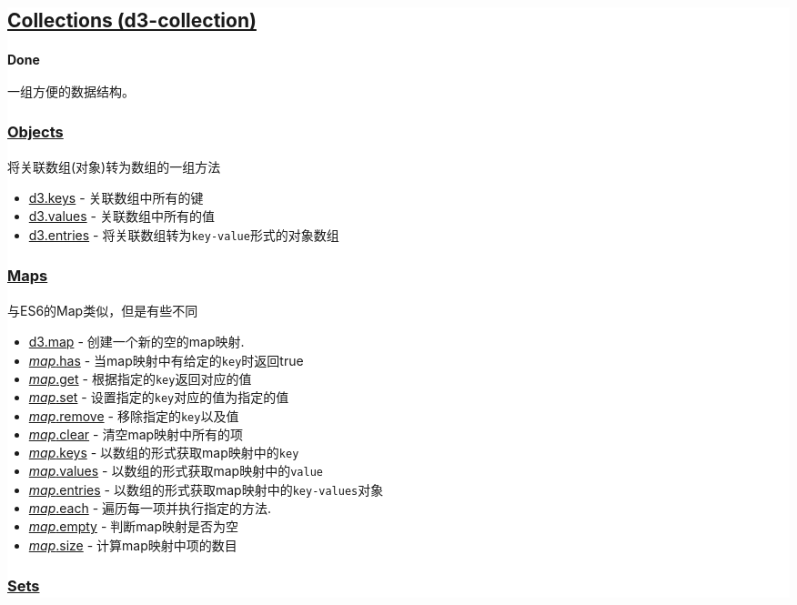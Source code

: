 ## [Collections (d3-collection)](https://github.com/xswei/d3js_doc/blob/master/API_Reference/d3-collection)

**Done**

一组方便的数据结构。

### [Objects](https://github.com/xswei/d3js_doc/blob/master/API_Reference/d3-collection/README.md#objects)

将关联数组(对象)转为数组的一组方法

* [d3.keys](https://github.com/xswei/d3js_doc/blob/master/API_Reference/d3-collection/README.md#keys) - 关联数组中所有的键
* [d3.values](https://github.com/xswei/d3js_doc/blob/master/API_Reference/d3-collection/README.md#values) - 关联数组中所有的值
* [d3.entries](https://github.com/xswei/d3js_doc/blob/master/API_Reference/d3-collection/README.md#entries) - 将关联数组转为`key-value`形式的对象数组

### [Maps](https://github.com/xswei/d3js_doc/blob/master/API_Reference/d3-collection/README.md#maps)

与ES6的Map类似，但是有些不同

* [d3.map](https://github.com/xswei/d3js_doc/blob/master/API_Reference/d3-collection/README.md#map) - 创建一个新的空的map映射.
* [*map*.has](https://github.com/xswei/d3js_doc/blob/master/API_Reference/d3-collection/README.md#map_has) - 当map映射中有给定的`key`时返回true
* [*map*.get](https://github.com/xswei/d3js_doc/blob/master/API_Reference/d3-collection/README.md#map_get) - 根据指定的`key`返回对应的值
* [*map*.set](https://github.com/xswei/d3js_doc/blob/master/API_Reference/d3-collection/README.md#map_set) - 设置指定的`key`对应的值为指定的值
* [*map*.remove](https://github.com/xswei/d3js_doc/blob/master/API_Reference/d3-collection/README.md#map_remove) - 移除指定的`key`以及值
* [*map*.clear](https://github.com/xswei/d3js_doc/blob/master/API_Reference/d3-collection/README.md#map_clear) - 清空map映射中所有的项
* [*map*.keys](https://github.com/xswei/d3js_doc/blob/master/API_Reference/d3-collection/README.md#map_keys) - 以数组的形式获取map映射中的`key`
* [*map*.values](https://github.com/xswei/d3js_doc/blob/master/API_Reference/d3-collection/README.md#map_values) - 以数组的形式获取map映射中的`value`
* [*map*.entries](https://github.com/xswei/d3js_doc/blob/master/API_Reference/d3-collection/README.md#map_entries) - 以数组的形式获取map映射中的`key-values`对象
* [*map*.each](https://github.com/xswei/d3js_doc/blob/master/API_Reference/d3-collection/README.md#map_each) - 遍历每一项并执行指定的方法.
* [*map*.empty](https://github.com/xswei/d3js_doc/blob/master/API_Reference/d3-collection/README.md#map_empty) - 判断map映射是否为空
* [*map*.size](https://github.com/xswei/d3js_doc/blob/master/API_Reference/d3-collection/README.md#map_size) - 计算map映射中项的数目

### [Sets](https://github.com/xswei/d3js_doc/blob/master/API_Reference/d3-collection/README.md#sets)
